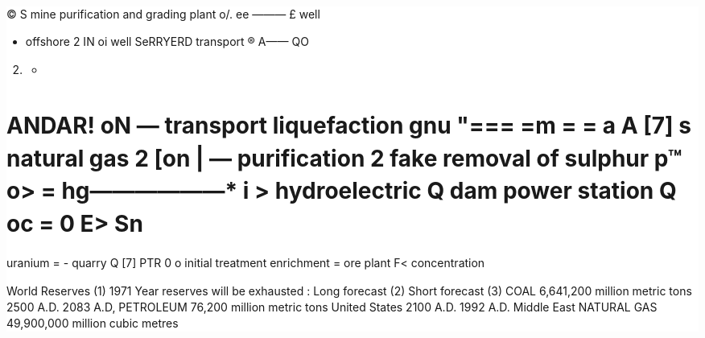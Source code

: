     
       
     
   
  
  
   
  
  
  
  
     
  
 
  
  
   
  
  
  
  
  
      
         
    
© 
S mine purification and 
grading plant 
o/. ee ——— 
£ well 
- offshore 
2 IN oi well 
SeRRYERD transport 
® A—— 
QO 
2. - 
ANDAR! oN 
— transport 
liquefaction gnu "=== =m = = a 
A 
[7] 
s natural gas 
2 [on | 
— purification 
2 fake removal of sulphur 
p™ 
o> = hg——————* 
i > hydroelectric 
Q dam power station Q 
oc 
= 0 
E> 
Sn 
= 
uranium 
= - quarry 
Q [7] PTR 
0 o initial treatment enrichment 
= ore plant 
F< concentration                   
    
World Reserves (1) 
1971 
Year reserves will be exhausted 
: Long forecast (2) Short forecast (3) 
COAL 
6,641,200 million 
metric tons 2500 A.D. 2083 A.D, 
PETROLEUM 
76,200 million 
metric tons    United States 2100 A.D. 1992 A.D. 
Middle East 
NATURAL GAS 
49,900,000 million 
cubic metres 
       